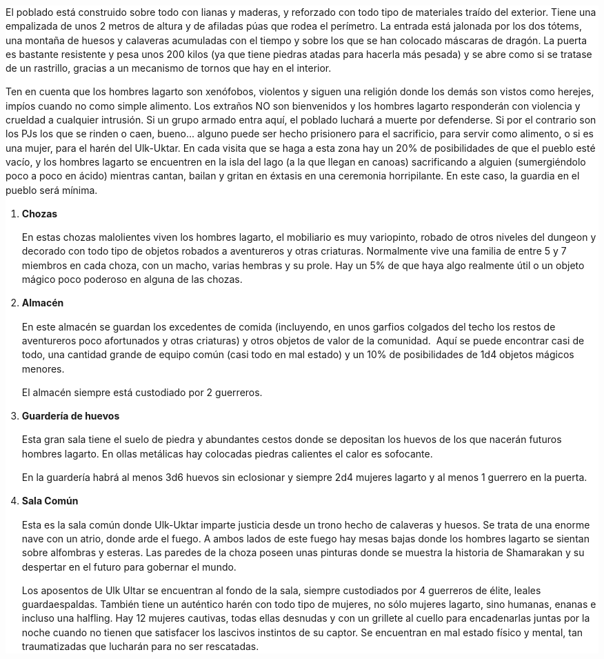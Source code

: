 El poblado está construido sobre todo con lianas y maderas, y reforzado con todo tipo de materiales traído del exterior. Tiene una empalizada de unos 2 metros de altura y de afiladas púas que rodea el perímetro. La entrada está jalonada por los dos tótems, una montaña de huesos y calaveras acumuladas con el tiempo y sobre los que se han colocado máscaras de dragón. La puerta es bastante resistente y pesa unos 200 kilos (ya que tiene piedras atadas para hacerla más pesada) y se abre como si se tratase de un rastrillo, gracias a un mecanismo de tornos que hay en el interior. 

Ten en cuenta que los hombres lagarto son xenófobos, violentos y siguen una religión donde los demás son vistos como herejes, impíos cuando no como simple alimento. Los extraños NO son bienvenidos y los hombres lagarto responderán con violencia y crueldad a cualquier intrusión. Si un grupo armado entra aquí, el poblado luchará a muerte por defenderse. Si por el contrario son los PJs los que se rinden o caen, bueno... alguno puede ser hecho prisionero para el sacrificio, para servir como alimento, o si es una mujer, para el harén del Ulk-Uktar. En cada visita que se haga a esta zona hay un 20% de posibilidades de que el pueblo esté vacío, y los hombres lagarto se encuentren en la isla del lago (a la que llegan en canoas) sacrificando a alguien (sumergiéndolo poco a poco en ácido) mientras cantan, bailan y gritan en éxtasis en una ceremonia horripilante. En este caso, la guardia en el pueblo será mínima. 

1. **Chozas**

   En estas chozas malolientes viven los hombres lagarto, el mobiliario es muy variopinto, robado de otros niveles del dungeon y decorado con todo tipo de objetos robados a aventureros y otras criaturas. Normalmente vive una familia de entre 5 y 7 miembros en cada choza, con un macho, varias hembras y su prole. Hay un 5% de que haya algo realmente útil o un objeto mágico poco poderoso en alguna de las chozas. 

2. **Almacén**

   En este almacén se guardan los excedentes de comida (incluyendo, en unos garfios colgados del techo los restos de aventureros poco afortunados y otras criaturas) y otros objetos de valor de la comunidad.  Aquí se puede encontrar casi de todo, una cantidad grande de equipo común (casi todo en mal estado) y un 10% de posibilidades de 1d4 objetos mágicos menores. 

   El almacén siempre está custodiado por 2 guerreros. 

3. **Guardería de huevos**

   Esta gran sala tiene el suelo de piedra y abundantes cestos donde se depositan los huevos de los que nacerán futuros hombres lagarto. En ollas metálicas hay colocadas piedras calientes el calor es sofocante. 

   En la guardería habrá al menos 3d6 huevos sin eclosionar y siempre 2d4 mujeres lagarto y al menos 1 guerrero en la puerta. 

4. **Sala Común**

   Esta es la sala común donde Ulk-Uktar imparte justicia desde un trono hecho de calaveras y huesos. Se trata de una enorme nave con un atrio, donde arde el fuego. A ambos lados de este fuego hay mesas bajas donde los hombres lagarto se sientan sobre alfombras y esteras. Las paredes de la choza poseen unas pinturas donde se muestra la historia de Shamarakan y su despertar en el futuro para gobernar el mundo. 

   Los aposentos de Ulk Ultar se encuentran al fondo de la sala, siempre custodiados por 4 guerreros de élite, leales guardaespaldas. También tiene un auténtico harén con todo tipo de mujeres, no sólo mujeres lagarto, sino humanas, enanas e incluso una halfling. Hay 12 mujeres cautivas, todas ellas desnudas y con un grillete al cuello para encadenarlas juntas por la noche cuando no tienen que satisfacer los lascivos instintos de su captor. Se encuentran en mal estado físico y mental, tan traumatizadas que lucharán para no ser rescatadas. 
